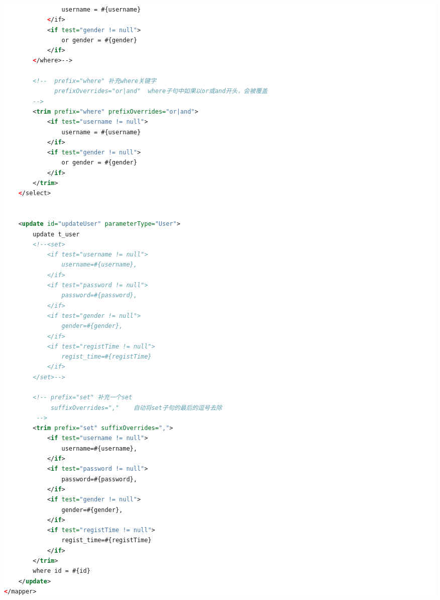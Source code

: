   ```xml
                  username = #{username}
              </if>
              <if test="gender != null">
                  or gender = #{gender}
              </if>
          </where>-->
          
          <!--  prefix="where" 补充where关键字
                prefixOverrides="or|and"  where子句中如果以or或and开头，会被覆盖
          -->
          <trim prefix="where" prefixOverrides="or|and">
              <if test="username != null">
                  username = #{username}
              </if>
              <if test="gender != null">
                  or gender = #{gender}
              </if>
          </trim>
      </select>
  
      
      <update id="updateUser" parameterType="User">
          update t_user
          <!--<set>
              <if test="username != null">
                  username=#{username},
              </if>
              <if test="password != null">
                  password=#{password},
              </if>
              <if test="gender != null">
                  gender=#{gender},
              </if>
              <if test="registTime != null">
                  regist_time=#{registTime}
              </if>
          </set>-->
          
          <!-- prefix="set" 补充一个set
               suffixOverrides=","    自动将set子句的最后的逗号去除
           -->
          <trim prefix="set" suffixOverrides=",">
              <if test="username != null">
                  username=#{username},
              </if>
              <if test="password != null">
                  password=#{password},
              </if>
              <if test="gender != null">
                  gender=#{gender},
              </if>
              <if test="registTime != null">
                  regist_time=#{registTime}
              </if>
          </trim>
          where id = #{id}
      </update>
  </mapper>
  ```
